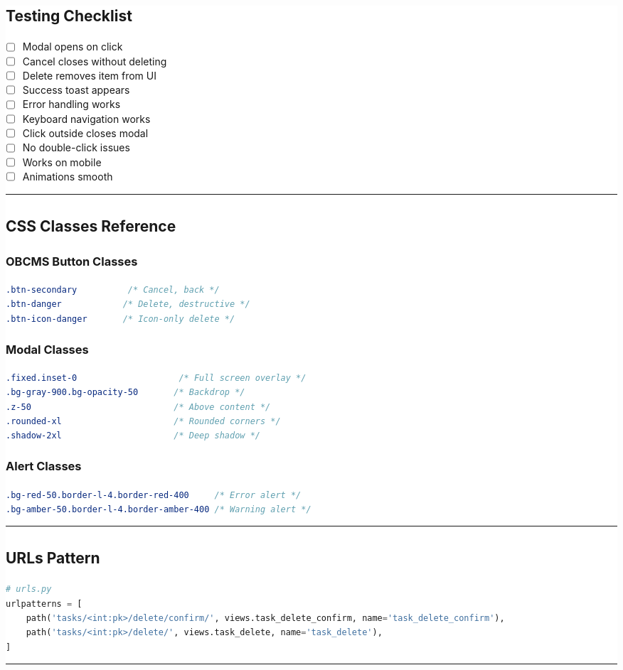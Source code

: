 
## Testing Checklist

- [ ] Modal opens on click
- [ ] Cancel closes without deleting
- [ ] Delete removes item from UI
- [ ] Success toast appears
- [ ] Error handling works
- [ ] Keyboard navigation works
- [ ] Click outside closes modal
- [ ] No double-click issues
- [ ] Works on mobile
- [ ] Animations smooth

---

## CSS Classes Reference

### OBCMS Button Classes
```css
.btn-secondary          /* Cancel, back */
.btn-danger            /* Delete, destructive */
.btn-icon-danger       /* Icon-only delete */
```

### Modal Classes
```css
.fixed.inset-0                    /* Full screen overlay */
.bg-gray-900.bg-opacity-50       /* Backdrop */
.z-50                            /* Above content */
.rounded-xl                      /* Rounded corners */
.shadow-2xl                      /* Deep shadow */
```

### Alert Classes
```css
.bg-red-50.border-l-4.border-red-400     /* Error alert */
.bg-amber-50.border-l-4.border-amber-400 /* Warning alert */
```

---

## URLs Pattern

```python
# urls.py
urlpatterns = [
    path('tasks/<int:pk>/delete/confirm/', views.task_delete_confirm, name='task_delete_confirm'),
    path('tasks/<int:pk>/delete/', views.task_delete, name='task_delete'),
]
```

---